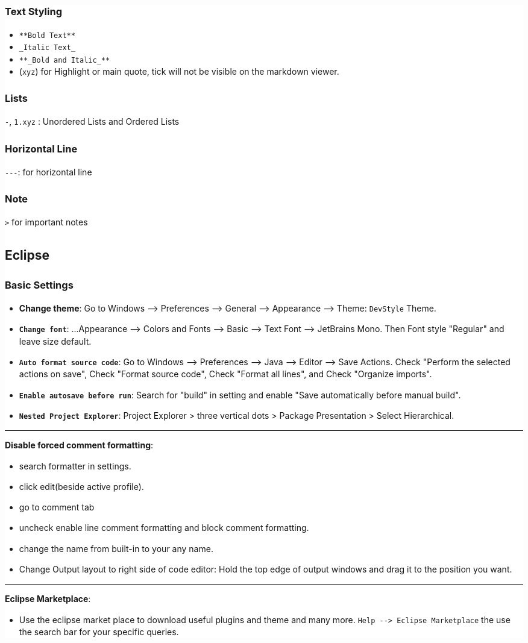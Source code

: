 ### Text Styling

- `**Bold Text**`
- `_Italic Text_`
- `**_Bold and Italic_**`
- (`xyz`) for Highlight or main quote, tick will not be visible on the markdown viewer.

### Lists

`-`, `1.xyz` : Unordered Lists and Ordered Lists

### Horizontal Line

 `---`: for horizontal line

### Note

`>` for important notes

## Eclipse


### Basic Settings

- **Change theme**: Go to Windows --> Preferences --> General --> Appearance --> Theme: `DevStyle` Theme.
- **`Change font`**: ...Appearance --> Colors and Fonts --> Basic --> Text Font --> JetBrains Mono. Then Font style "Regular" and leave size default.

- **`Auto format source code`**: Go to Windows --> Preferences --> Java --> Editor --> Save Actions. Check "Perform the selected actions on save", Check "Format source code", Check "Format all lines", and Check "Organize imports".
- **`Enable autosave before run`**: Search for "build" in setting and enable "Save automatically before manual build".
- **`Nested Project Explorer`**: Project Explorer > three vertical dots > Package Presentation > Select Hierarchical.

___

**Disable forced comment formatting**:

- search formatter in settings.
- click edit(beside active profile).
- go to comment tab
- uncheck enable line comment formatting and block comment formatting.
- change the name from built-in to your any name.

- Change Output layout to right side of code editor: Hold the top edge of output windows and drag it to the position you want.

___

**Eclipse Marketplace**:

- Use the eclipse market place to download useful plugins and theme and many more. `Help --> Eclipse Marketplace` the use the search bar for your specific queries.
